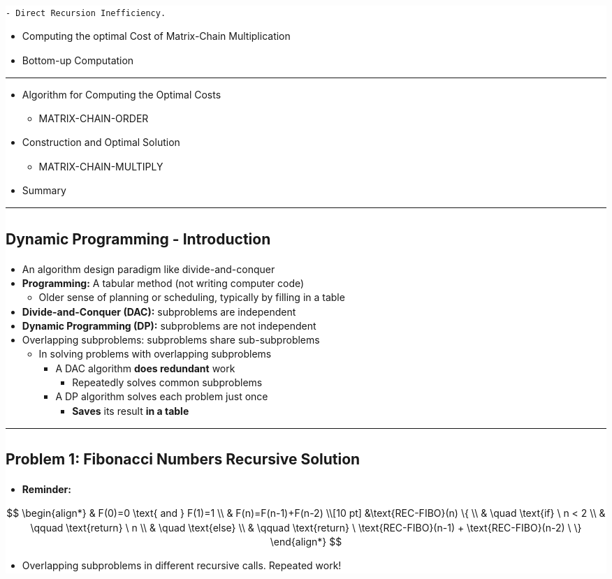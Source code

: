     - Direct Recursion Inefficiency. 
  
  - Computing the optimal Cost of Matrix-Chain Multiplication 
  
  - Bottom-up Computation 

---

- Algorithm for Computing the Optimal Costs 
  
  - MATRIX-CHAIN-ORDER 

- Construction and Optimal Solution 
  
  - MATRIX-CHAIN-MULTIPLY 

- Summary 

---

## Dynamic Programming - **Introduction**

- An algorithm design paradigm like divide-and-conquer
- **Programming:** A tabular method (not writing computer code)
  - Older sense of planning or scheduling, typically by filling in a table
- **Divide-and-Conquer (DAC):** subproblems are independent
- **Dynamic Programming (DP):** subproblems are not independent
- Overlapping subproblems: subproblems share sub-subproblems
  - In solving problems with overlapping subproblems
    - A DAC algorithm **does redundant** work 
      - Repeatedly solves common subproblems
    - A DP algorithm solves each problem just once
      - **Saves** its result **in a table**

---

## Problem 1: **Fibonacci Numbers** Recursive Solution

- **Reminder:**

$$
\begin{align*}
& F(0)=0 \text{ and } F(1)=1 \\
& F(n)=F(n-1)+F(n-2) \\[10 pt]
&\text{REC-FIBO}(n) \{ \\
& \quad \text{if} \ n < 2 \\
& \qquad   \text{return} \ n \\
& \quad \text{else} \\
& \qquad  \text{return} \ \text{REC-FIBO}(n-1) + \text{REC-FIBO}(n-2) \ \}
\end{align*}
$$

- Overlapping subproblems in different recursive calls. Repeated work!
